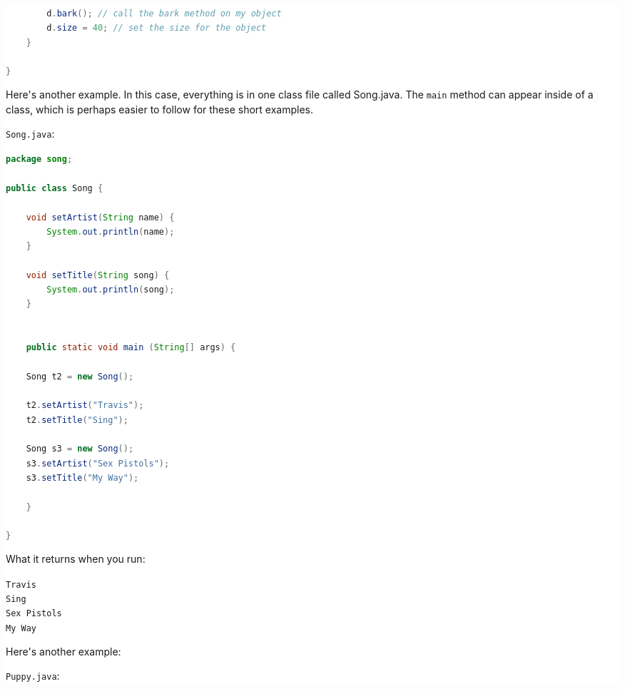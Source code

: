 ```java
		d.bark(); // call the bark method on my object
    	d.size = 40; // set the size for the object
	}

}
```

Here's another example. In this case, everything is in one class file called Song.java. The `main` method can appear inside of a class, which is perhaps easier to follow for these short examples.

`Song.java`:

```java
package song;

public class Song {

	void setArtist(String name) {
		System.out.println(name);
	}

	void setTitle(String song) {
		System.out.println(song);
	}


	public static void main (String[] args) {

	Song t2 = new Song();

	t2.setArtist("Travis");
	t2.setTitle("Sing");

	Song s3 = new Song();
	s3.setArtist("Sex Pistols");
	s3.setTitle("My Way");

	}

}
```

What it returns when you run:

```
Travis
Sing
Sex Pistols
My Way
```

Here's another example:

`Puppy.java`:
